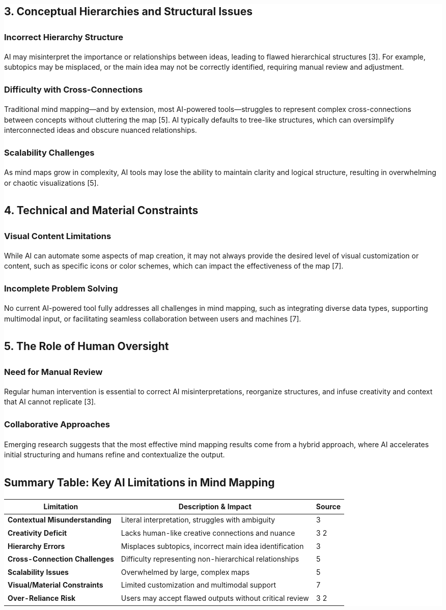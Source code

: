 ## 3. Conceptual Hierarchies and Structural Issues

### Incorrect Hierarchy Structure
AI may misinterpret the importance or relationships between ideas, leading to flawed hierarchical structures [3]. For example, subtopics may be misplaced, or the main idea may not be correctly identified, requiring manual review and adjustment.

### Difficulty with Cross-Connections
Traditional mind mapping—and by extension, most AI-powered tools—struggles to represent complex cross-connections between concepts without cluttering the map [5]. AI typically defaults to tree-like structures, which can oversimplify interconnected ideas and obscure nuanced relationships.

### Scalability Challenges
As mind maps grow in complexity, AI tools may lose the ability to maintain clarity and logical structure, resulting in overwhelming or chaotic visualizations [5].

## 4. Technical and Material Constraints

### Visual Content Limitations
While AI can automate some aspects of map creation, it may not always provide the desired level of visual customization or content, such as specific icons or color schemes, which can impact the effectiveness of the map [7].

### Incomplete Problem Solving
No current AI-powered tool fully addresses all challenges in mind mapping, such as integrating diverse data types, supporting multimodal input, or facilitating seamless collaboration between users and machines [7].

## 5. The Role of Human Oversight

### Need for Manual Review
Regular human intervention is essential to correct AI misinterpretations, reorganize structures, and infuse creativity and context that AI cannot replicate [3].

### Collaborative Approaches
Emerging research suggests that the most effective mind mapping results come from a hybrid approach, where AI accelerates initial structuring and humans refine and contextualize the output.

## Summary Table: Key AI Limitations in Mind Mapping

| Limitation                  | Description & Impact                                      | Source |
|-----------------------------|-----------------------------------------------------------|--------|
| **Contextual Misunderstanding** | Literal interpretation, struggles with ambiguity          | 3      |
| **Creativity Deficit** | Lacks human-like creative connections and nuance          | 3 2     |
| **Hierarchy Errors** | Misplaces subtopics, incorrect main idea identification | 3      |
| **Cross-Connection Challenges** | Difficulty representing non-hierarchical relationships | 5      |
| **Scalability Issues** | Overwhelmed by large, complex maps                      | 5      |
| **Visual/Material Constraints** | Limited customization and multimodal support            | 7      |
| **Over-Reliance Risk** | Users may accept flawed outputs without critical review  | 3 2     |
